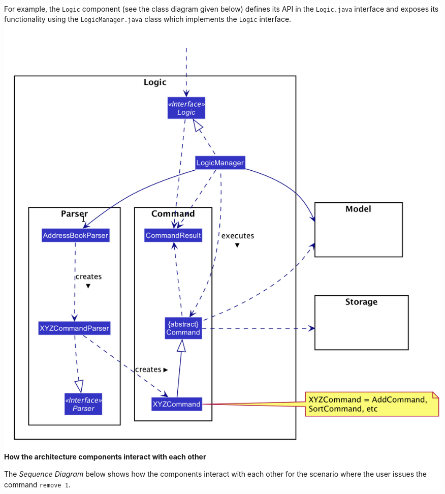 For example, the `Logic` component (see the class diagram given below) defines its API in the `Logic.java` interface and exposes its functionality using the `LogicManager.java` class which implements the `Logic` interface.

![Class Diagram of the Logic Component](images/LogicClassDiagram.png)

**How the architecture components interact with each other**

The *Sequence Diagram* below shows how the components interact with each other for the scenario where the user issues the command `remove 1`.
